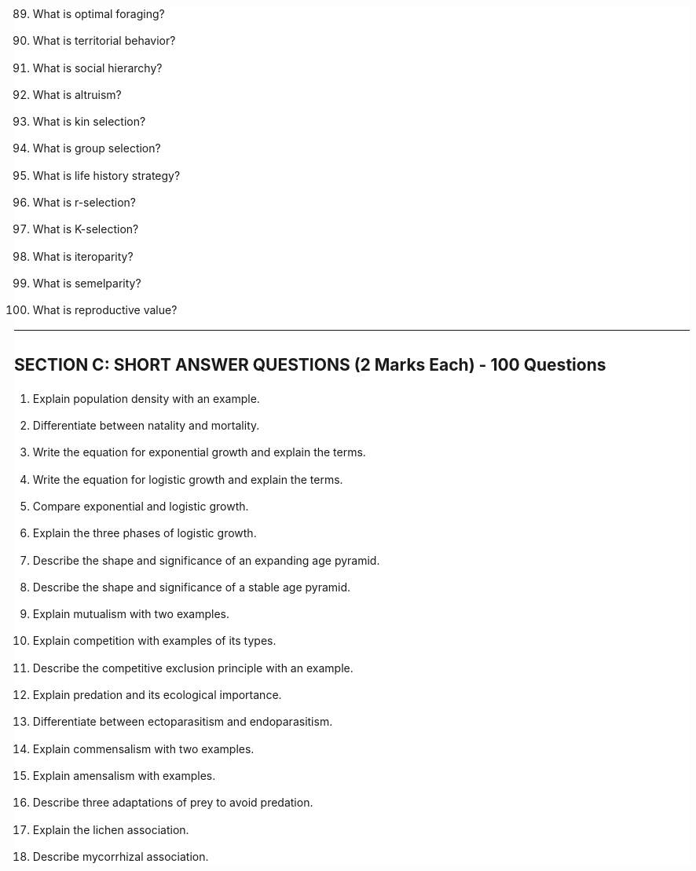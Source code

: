 89. What is optimal foraging?

90. What is territorial behavior?

91. What is social hierarchy?

92. What is altruism?

93. What is kin selection?

94. What is group selection?

95. What is life history strategy?

96. What is r-selection?

97. What is K-selection?

98. What is iteroparity?

99. What is semelparity?

100. What is reproductive value?

---

## SECTION C: SHORT ANSWER QUESTIONS (2 Marks Each) - 100 Questions

1. Explain population density with an example.

2. Differentiate between natality and mortality.

3. Write the equation for exponential growth and explain the terms.

4. Write the equation for logistic growth and explain the terms.

5. Compare exponential and logistic growth.

6. Explain the three phases of logistic growth.

7. Describe the shape and significance of an expanding age pyramid.

8. Describe the shape and significance of a stable age pyramid.

9. Explain mutualism with two examples.

10. Explain competition with examples of its types.

11. Describe the competitive exclusion principle with an example.

12. Explain predation and its ecological importance.

13. Differentiate between ectoparasitism and endoparasitism.

14. Explain commensalism with two examples.

15. Explain amensalism with examples.

16. Describe three adaptations of prey to avoid predation.

17. Explain the lichen association.

18. Describe mycorrhizal association.
